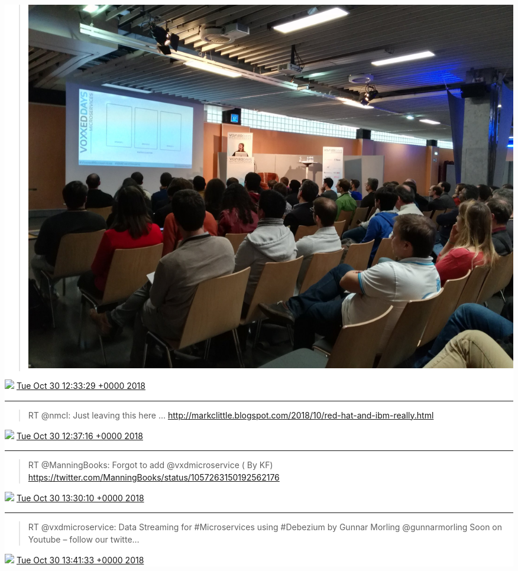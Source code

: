 > ![](/images/twitter/media/1057249126151319552-DqwKDcAWwAAEk4M.jpg)

<img src="/images/twitter/media/tweet.ico" width="12" /> [Tue Oct 30 12:33:29 +0000 2018](https://twitter.com/kenfinnigan/status/1057249126151319552)

----

> RT @nmcl: Just leaving this here ... http://markclittle.blogspot.com/2018/10/red-hat-and-ibm-really.html

<img src="/images/twitter/media/tweet.ico" width="12" /> [Tue Oct 30 12:37:16 +0000 2018](https://twitter.com/kenfinnigan/status/1057250078614867969)

----

> RT @ManningBooks: Forgot to add @vxdmicroservice ( By  KF) https://twitter.com/ManningBooks/status/1057263150192562176

<img src="/images/twitter/media/tweet.ico" width="12" /> [Tue Oct 30 13:30:10 +0000 2018](https://twitter.com/kenfinnigan/status/1057263394821193728)

----

> RT @vxdmicroservice: Data Streaming for #Microservices using #Debezium by Gunnar Morling @gunnarmorling Soon on Youtube – follow our twitte…

<img src="/images/twitter/media/tweet.ico" width="12" /> [Tue Oct 30 13:41:33 +0000 2018](https://twitter.com/kenfinnigan/status/1057266257454600197)